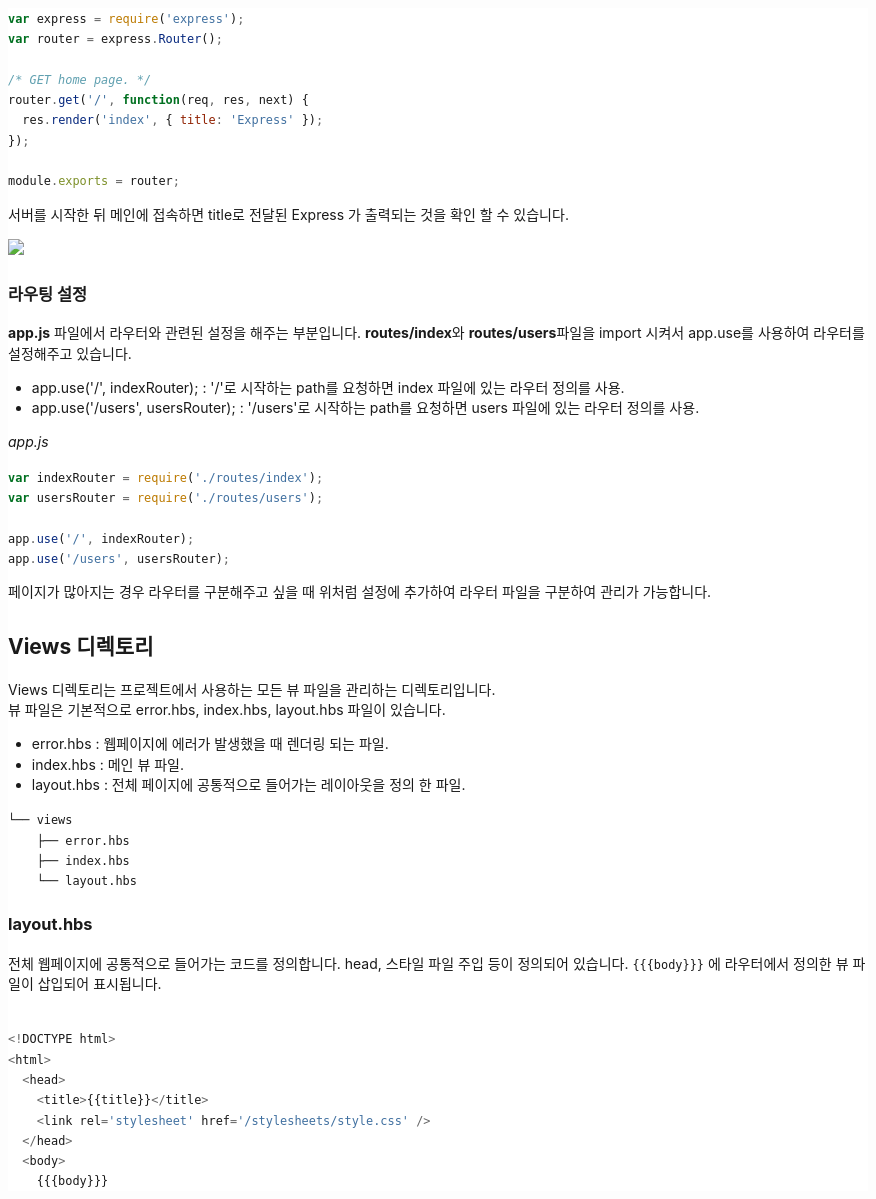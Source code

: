 ```javascript
var express = require('express');
var router = express.Router();

/* GET home page. */
router.get('/', function(req, res, next) {
  res.render('index', { title: 'Express' });
});

module.exports = router;

```

서버를 시작한 뒤 메인에 접속하면 title로 전달된 Express 가 출력되는 것을 확인 할 수 있습니다.

<img src="https://dbcore-assets-public.s3.ap-northeast-2.amazonaws.com/tutorials/cloud-based-web-application-development/chapter05/images/mvc-start-express.PNG" style="max-width:400px;max-height:400px">

### 라우팅 설정

**app.js** 파일에서 라우터와 관련된 설정을 해주는 부분입니다.
**routes/index**와 **routes/users**파일을 import 시켜서 app.use를 사용하여 라우터를 설정해주고 있습니다.

- app.use('/', indexRouter); : '/'로 시작하는 path를 요청하면 index 파일에 있는 라우터 정의를 사용.
- app.use('/users', usersRouter); : '/users'로 시작하는 path를 요청하면 users 파일에 있는 라우터 정의를 사용.

*app.js*
```javascript
var indexRouter = require('./routes/index');
var usersRouter = require('./routes/users');

app.use('/', indexRouter);
app.use('/users', usersRouter);
```

페이지가 많아지는 경우 라우터를 구분해주고 싶을 때 위처럼 설정에 추가하여 라우터 파일을 구분하여 관리가 가능합니다.


## Views 디렉토리
Views 디렉토리는 프로젝트에서 사용하는 모든 뷰 파일을 관리하는 디렉토리입니다.
<br>뷰 파일은 기본적으로 error.hbs, index.hbs, layout.hbs 파일이 있습니다.
- error.hbs : 웹페이지에 에러가 발생했을 때 렌더링 되는 파일.
- index.hbs : 메인 뷰 파일.
- layout.hbs : 전체 페이지에 공통적으로 들어가는 레이아웃을 정의 한 파일.

```
└── views
    ├── error.hbs
    ├── index.hbs
    └── layout.hbs
```


### layout.hbs

전체 웹페이지에 공통적으로 들어가는 코드를 정의합니다.
head, 스타일 파일 주입 등이 정의되어 있습니다.
```{{{body}}}``` 에 라우터에서 정의한 뷰 파일이 삽입되어 표시됩니다.

```javascript

<!DOCTYPE html>
<html>
  <head>
    <title>{{title}}</title>
    <link rel='stylesheet' href='/stylesheets/style.css' />
  </head>
  <body>
    {{{body}}}
```